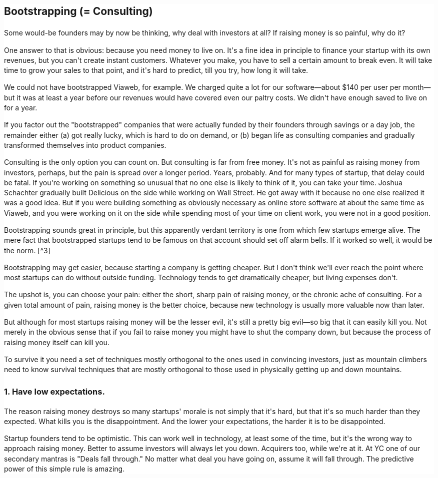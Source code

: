 ## Bootstrapping (= Consulting)

Some would-be founders may by now be thinking, why deal with investors at all? If raising money is so painful, why do it?

One answer to that is obvious: because you need money to live on. It's a fine idea in principle to finance your startup with its own revenues, but you can't create instant customers. Whatever you make, you have to sell a certain amount to break even. It will take time to grow your sales to that point, and it's hard to predict, till you try, how long it will take.

We could not have bootstrapped Viaweb, for example. We charged quite a lot for our software—about $140 per user per month—but it was at least a year before our revenues would have covered even our paltry costs. We didn't have enough saved to live on for a year.

If you factor out the "bootstrapped" companies that were actually funded by their founders through savings or a day job, the remainder either (a) got really lucky, which is hard to do on demand, or (b) began life as consulting companies and gradually transformed themselves into product companies.

Consulting is the only option you can count on. But consulting is far from free money. It's not as painful as raising money from investors, perhaps, but the pain is spread over a longer period. Years, probably. And for many types of startup, that delay could be fatal. If you're working on something so unusual that no one else is likely to think of it, you can take your time. Joshua Schachter gradually built Delicious on the side while working on Wall Street. He got away with it because no one else realized it was a good idea. But if you were building something as obviously necessary as online store software at about the same time as Viaweb, and you were working on it on the side while spending most of your time on client work, you were not in a good position.

Bootstrapping sounds great in principle, but this apparently verdant territory is one from which few startups emerge alive. The mere fact that bootstrapped startups tend to be famous on that account should set off alarm bells. If it worked so well, it would be the norm. [^3]

Bootstrapping may get easier, because starting a company is getting cheaper. But I don't think we'll ever reach the point where most startups can do without outside funding. Technology tends to get dramatically cheaper, but living expenses don't.

The upshot is, you can choose your pain: either the short, sharp pain of raising money, or the chronic ache of consulting. For a given total amount of pain, raising money is the better choice, because new technology is usually more valuable now than later.

But although for most startups raising money will be the lesser evil, it's still a pretty big evil—so big that it can easily kill you. Not merely in the obvious sense that if you fail to raise money you might have to shut the company down, but because the process of raising money itself can kill you.

To survive it you need a set of techniques mostly orthogonal to the ones used in convincing investors, just as mountain climbers need to know survival techniques that are mostly orthogonal to those used in physically getting up and down mountains.

### 1. Have low expectations.

The reason raising money destroys so many startups' morale is not simply that it's hard, but that it's so much harder than they expected. What kills you is the disappointment. And the lower your expectations, the harder it is to be disappointed.

Startup founders tend to be optimistic. This can work well in technology, at least some of the time, but it's the wrong way to approach raising money. Better to assume investors will always let you down. Acquirers too, while we're at it. At YC one of our secondary mantras is "Deals fall through." No matter what deal you have going on, assume it will fall through. The predictive power of this simple rule is amazing.
